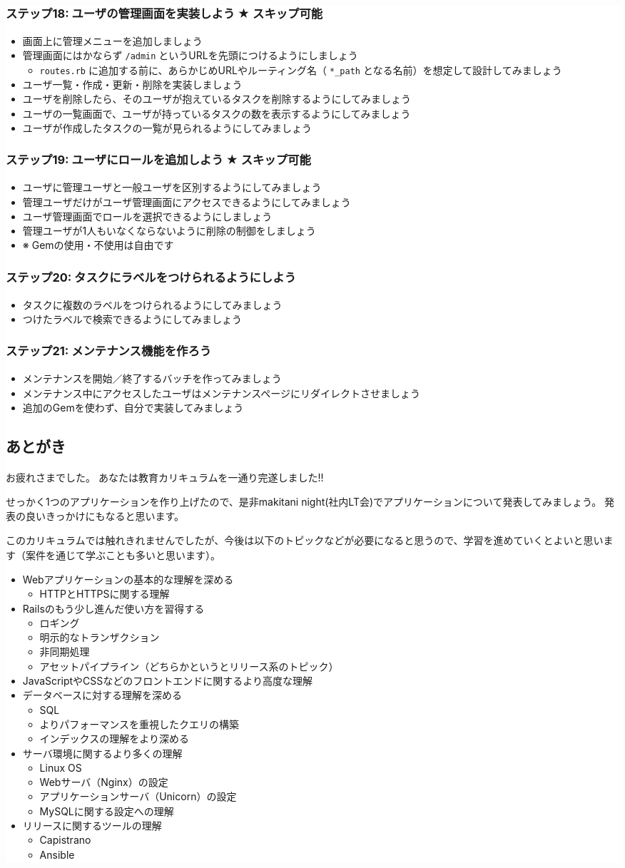 ### ステップ18: ユーザの管理画面を実装しよう ★ スキップ可能

- 画面上に管理メニューを追加しましょう
- 管理画面にはかならず `/admin` というURLを先頭につけるようにしましょう
  - `routes.rb` に追加する前に、あらかじめURLやルーティング名（ `*_path` となる名前）を想定して設計してみましょう
- ユーザ一覧・作成・更新・削除を実装しましょう
- ユーザを削除したら、そのユーザが抱えているタスクを削除するようにしてみましょう
- ユーザの一覧画面で、ユーザが持っているタスクの数を表示するようにしてみましょう
- ユーザが作成したタスクの一覧が見られるようにしてみましょう

### ステップ19: ユーザにロールを追加しよう ★ スキップ可能

- ユーザに管理ユーザと一般ユーザを区別するようにしてみましょう
- 管理ユーザだけがユーザ管理画面にアクセスできるようにしてみましょう
- ユーザ管理画面でロールを選択できるようにしましょう
- 管理ユーザが1人もいなくならないように削除の制御をしましょう
- ※ Gemの使用・不使用は自由です

### ステップ20: タスクにラベルをつけられるようにしよう

- タスクに複数のラベルをつけられるようにしてみましょう
- つけたラベルで検索できるようにしてみましょう

### ステップ21: メンテナンス機能を作ろう

- メンテナンスを開始／終了するバッチを作ってみましょう
- メンテナンス中にアクセスしたユーザはメンテナンスページにリダイレクトさせましょう
- 追加のGemを使わず、自分で実装してみましょう

## あとがき

お疲れさまでした。
あなたは教育カリキュラムを一通り完遂しました!!

せっかく1つのアプリケーションを作り上げたので、是非makitani night(社内LT会)でアプリケーションについて発表してみましょう。
発表の良いきっかけにもなると思います。

このカリキュラムでは触れきれませんでしたが、今後は以下のトピックなどが必要になると思うので、学習を進めていくとよいと思います（案件を通じて学ぶことも多いと思います）。

- Webアプリケーションの基本的な理解を深める
  - HTTPとHTTPSに関する理解
- Railsのもう少し進んだ使い方を習得する
  - ロギング
  - 明示的なトランザクション
  - 非同期処理
  - アセットパイプライン（どちらかというとリリース系のトピック）
- JavaScriptやCSSなどのフロントエンドに関するより高度な理解
- データベースに対する理解を深める
  - SQL
  - よりパフォーマンスを重視したクエリの構築
  - インデックスの理解をより深める
- サーバ環境に関するより多くの理解
  - Linux OS
  - Webサーバ（Nginx）の設定
  - アプリケーションサーバ（Unicorn）の設定
  - MySQLに関する設定への理解
- リリースに関するツールの理解
  - Capistrano
  - Ansible
